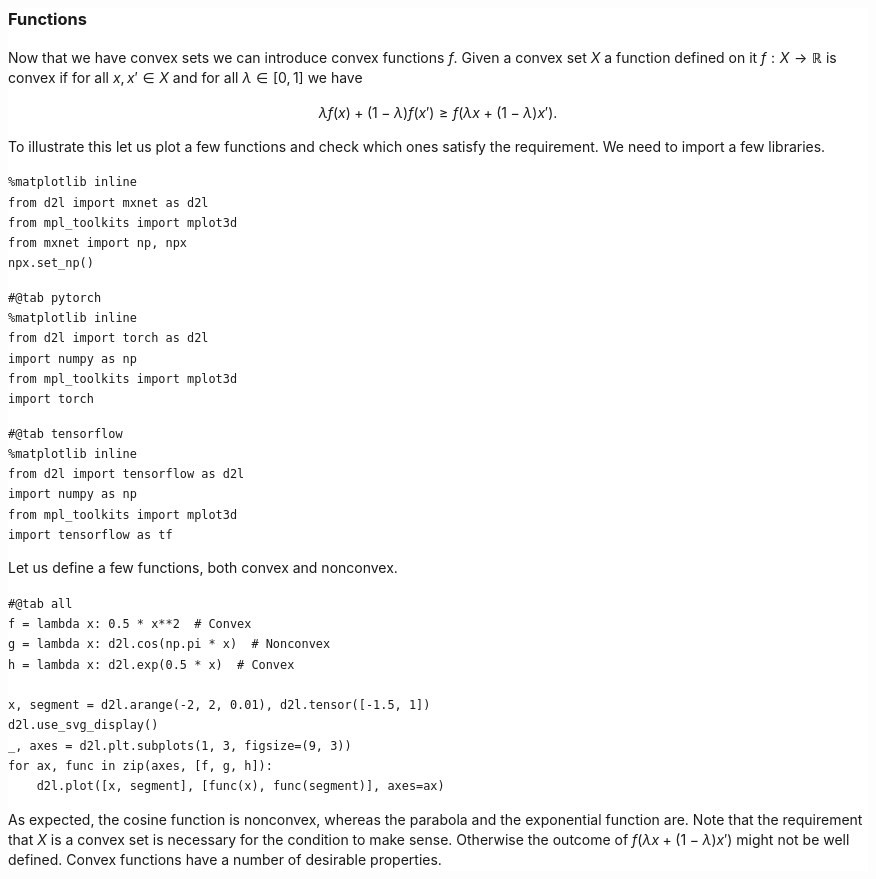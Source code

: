 ### Functions

Now that we have convex sets we can introduce convex functions $f$. Given a convex set $X$ a function defined on it $f: X \to \mathbb{R}$ is convex if for all $x, x' \in X$ and for all $\lambda \in [0, 1]$ we have

$$\lambda f(x) + (1-\lambda) f(x') \geq f(\lambda x + (1-\lambda) x').$$

To illustrate this let us plot a few functions and check which ones satisfy the requirement. We need to import a few  libraries.

```{.python .input}
%matplotlib inline
from d2l import mxnet as d2l
from mpl_toolkits import mplot3d
from mxnet import np, npx
npx.set_np()
```

```{.python .input}
#@tab pytorch
%matplotlib inline
from d2l import torch as d2l
import numpy as np
from mpl_toolkits import mplot3d
import torch
```

```{.python .input}
#@tab tensorflow
%matplotlib inline
from d2l import tensorflow as d2l
import numpy as np
from mpl_toolkits import mplot3d
import tensorflow as tf
```

Let us define a few functions, both convex and nonconvex.

```{.python .input}
#@tab all
f = lambda x: 0.5 * x**2  # Convex
g = lambda x: d2l.cos(np.pi * x)  # Nonconvex
h = lambda x: d2l.exp(0.5 * x)  # Convex

x, segment = d2l.arange(-2, 2, 0.01), d2l.tensor([-1.5, 1])
d2l.use_svg_display()
_, axes = d2l.plt.subplots(1, 3, figsize=(9, 3))
for ax, func in zip(axes, [f, g, h]):
    d2l.plot([x, segment], [func(x), func(segment)], axes=ax)
```

As expected, the cosine function is nonconvex, whereas the parabola and the exponential function are. Note that the requirement that $X$ is a convex set is necessary for the condition to make sense. Otherwise the outcome of $f(\lambda x + (1-\lambda) x')$ might not be well defined. Convex functions have a number of desirable properties.
